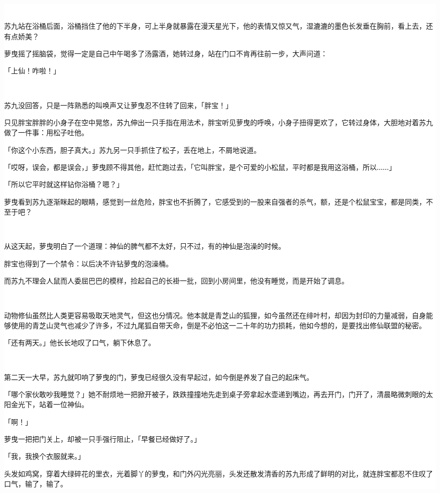 
 


苏九站在浴桶后面，浴桶挡住了他的下半身，可上半身就暴露在漫天星光下，他的表情又惊又气，湿漉漉的墨色长发垂在胸前，看上去，还有点娇美？


萝曳摇了摇脑袋，觉得一定是自己中午喝多了汤露酒，她转过身，站在门口不肯再往前一步，大声问道：


「上仙！咋啦！」


 


苏九没回答，只是一阵熟悉的叫唤声又让萝曳忍不住转了回来，「胖宝！」


只见胖宝胖胖的小身子在空中晃悠，苏九伸出一只手指在用法术，胖宝听见萝曳的呼唤，小身子扭得更欢了，它转过身体，大胆地对着苏九做了一件事：用松子吐他。


「你这个小东西，胆子真大。」苏九另一只手抓住了松子，丢在地上，不屑地说道。


「哎呀，误会，都是误会，」萝曳顾不得其他，赶忙跑过去，「它叫胖宝，是个可爱的小松鼠，平时都是我用这浴桶，所以……」


「所以它平时就这样钻你浴桶？嗯？」


萝曳看到苏九逐渐眯起的眼睛，感觉到一丝危险，胖宝也不折腾了，它感受到的一股来自强者的杀气，额，还是个松鼠宝宝，都是同类，不至于吧？


 


从这天起，萝曳明白了一个道理：神仙的脾气都不太好，只不过，有的神仙是泡澡的时候。


胖宝也得到了一个禁令：以后决不许钻萝曳的泡澡桶。


而苏九不理会人鼠而人委屈巴巴的模样，捡起自己的长褂一批，回到小房间里，他没有睡觉，而是开始了调息。


 


动物修仙虽然比人类更容易吸取天地灵气，但这也分情况。他本就是青芝山的狐狸，如今虽然还在绯叶村，却因为封印的力量减弱，自身能够使用的青芝山灵气也减少了许多，不过九尾狐自带天命，倒是不必怕这一二十年的功力损耗，他如今想的，是要找出修仙联盟的秘密。


「还有两天。」他长长地叹了口气，躺下休息了。


 


第二天一大早，苏九就叩响了萝曳的门，萝曳已经很久没有早起过，如今倒是养发了自己的起床气。


「哪个家伙敢吵我睡觉？」她不耐烦地一把掀开被子，跌跌撞撞地先走到桌子旁拿起水壶递到嘴边，再去开门，门开了，清晨略微刺眼的太阳金光下，站着一位神仙。


「啊！」


萝曳一把把门关上，却被一只手强行阻止，「早餐已经做好了。」


「我，我换个衣服就来。」


头发如鸡窝，穿着大绿碎花的里衣，光着脚丫的萝曳，和门外闪光亮丽，头发还散发清香的苏九形成了鲜明的对比，就连胖宝都忍不住叹了口气，输了，输了。
